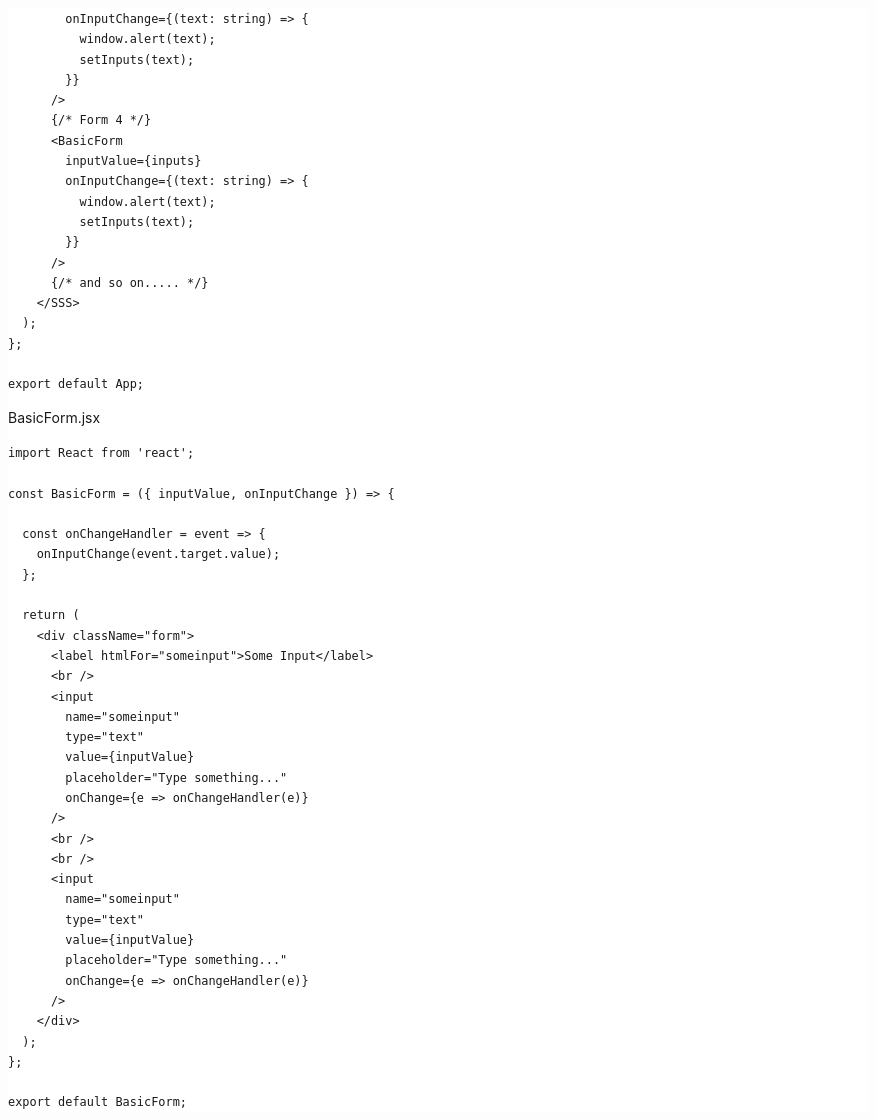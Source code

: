 ```
        onInputChange={(text: string) => {
          window.alert(text);
          setInputs(text);
        }}
      />
      {/* Form 4 */}
      <BasicForm
        inputValue={inputs}
        onInputChange={(text: string) => {
          window.alert(text);
          setInputs(text);
        }}
      />
      {/* and so on..... */}
    </SSS>
  );
};

export default App;
```

BasicForm.jsx

```
import React from 'react';

const BasicForm = ({ inputValue, onInputChange }) => {

  const onChangeHandler = event => {
    onInputChange(event.target.value);
  };

  return (
    <div className="form">
      <label htmlFor="someinput">Some Input</label>
      <br />
      <input
        name="someinput"
        type="text"
        value={inputValue}
        placeholder="Type something..."
        onChange={e => onChangeHandler(e)}
      />
      <br />
      <br />
      <input
        name="someinput"
        type="text"
        value={inputValue}
        placeholder="Type something..."
        onChange={e => onChangeHandler(e)}
      />
    </div>
  );
};

export default BasicForm;

```

